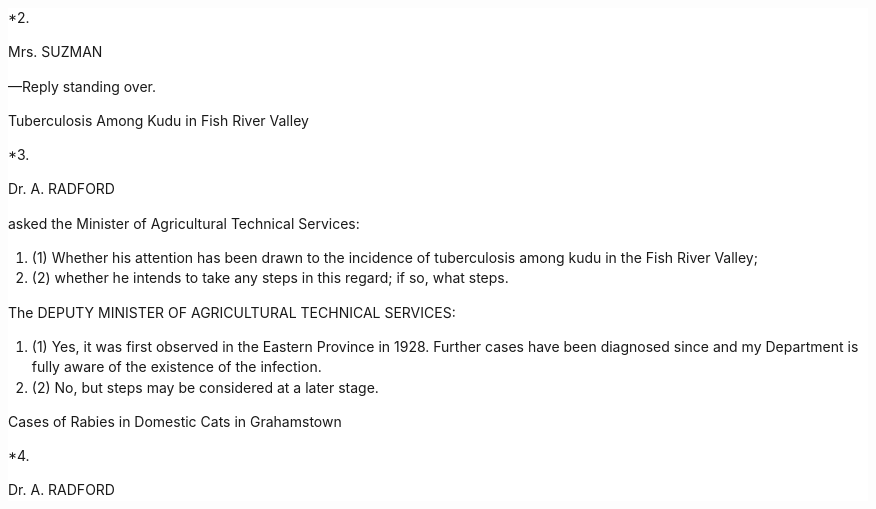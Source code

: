 </ol>

</answer>

<question by="#suzman" to="#minister">

<num>*2.</num>

<from>Mrs. SUZMAN</from>

<p>&#x2014;Reply standing over.</p>

</question>

</oralStatements>

<oralStatements>

<heading>Tuberculosis Among Kudu in Fish River Valley</heading>

<question by="#radford" to="#deputy_minister_of_agricultural_technical_services">

<num>*3.</num>

<from>Dr. A. RADFORD</from>

<p>asked the Minister of Agricultural Technical Services:</p>

<ol>

<li>(1) Whether his attention has been drawn to the incidence of tuberculosis among kudu in the Fish River Valley;</li>

<li>(2) whether he intends to take any steps in this regard; if so, what steps.</li>

</ol>

</question>

<answer by="#deputy_minister_of_agricultural_technical_services" to="#radford">

<from>The DEPUTY MINISTER OF AGRICULTURAL TECHNICAL SERVICES:</from>

<ol>

<li>(1) Yes, it was first observed in the Eastern Province in 1928. Further cases have been diagnosed since and my Department is fully aware of the existence of the infection.</li>

<li>(2) No, but steps may be considered at a later stage.</li>

</ol>

</answer>

</oralStatements>

<oralStatements>

<heading>Cases of Rabies in Domestic Cats in Grahamstown</heading>

<question by="#radford" to="#deputy_minister_of_agricultural_technical_services">

<num>*4.</num>

<from>Dr. A. RADFORD</from>
